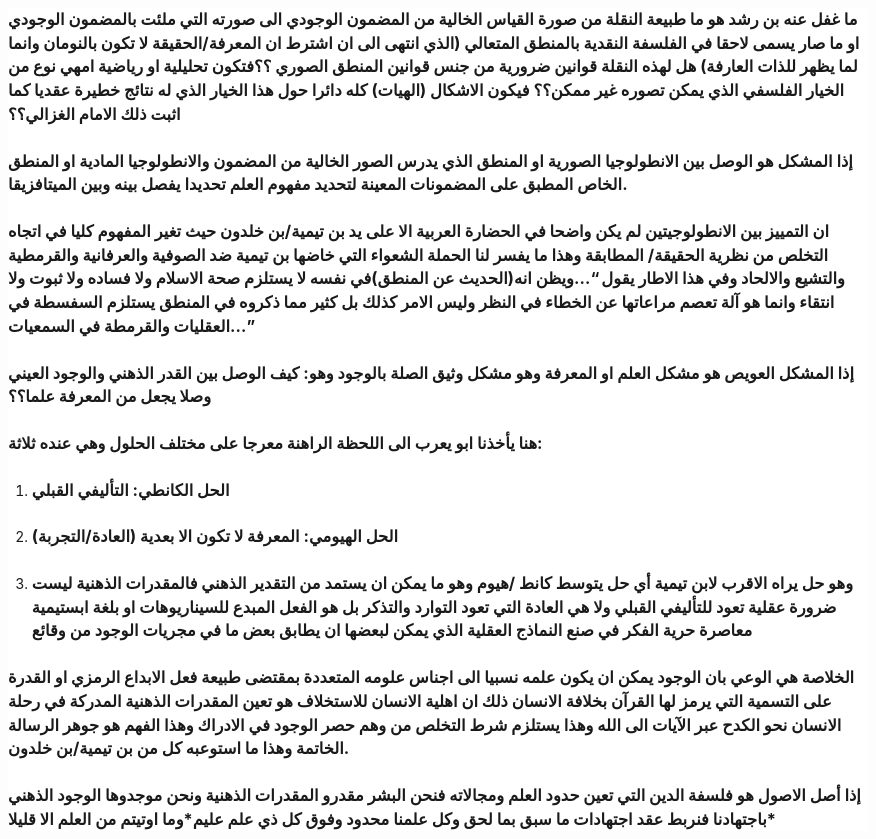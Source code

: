 ### ما غفل عنه بن رشد هو ما طبيعة النقلة من صورة القياس الخالية من المضمون الوجودي الى صورته التي ملئت بالمضمون الوجودي او ما صار يسمى لاحقا في الفلسفة النقدية بالمنطق المتعالي (الذي انتهى الى ان اشترط ان المعرفة/الحقيقة لا تكون بالنومان وانما لما يظهر للذات العارفة) هل لهذه النقلة قوانين ضرورية من جنس قوانين المنطق الصوري ؟؟فتكون تحليلية او رياضية امهي نوع من الخيار الفلسفي الذي يمكن تصوره غير ممكن؟؟ فيكون الاشكال (الهيات) كله دائرا حول هذا الخيار الذي له نتائج خطيرة عقديا كما اثبت ذلك الامام الغزالي؟؟

### إذا المشكل هو الوصل بين الانطولوجيا الصورية او المنطق الذي يدرس الصور الخالية من المضمون والانطولوجيا المادية او المنطق الخاص المطبق على المضمونات المعينة لتحديد مفهوم العلم تحديدا يفصل بينه وبين الميتافزيقا.

### ان التمييز بين الانطولوجيتين لم يكن واضحا في الحضارة العربية الا على يد بن تيمية/بن خلدون حيث تغير المفهوم كليا في اتجاه التخلص من نظرية الحقيقة/ المطابقة وهذا ما يفسر لنا الحملة الشعواء التي خاضها بن تيمية ضد الصوفية والعرفانية والقرمطية والتشيع والالحاد وفي هذا الاطار يقول “…ويظن انه(الحديث عن المنطق)في نفسه لا يستلزم صحة الاسلام ولا فساده ولا ثبوت ولا انتقاء وانما هو آلة تعصم مراعاتها عن الخطاء في النظر وليس الامر كذلك بل كثير مما ذكروه في المنطق يستلزم السفسطة في العقليات والقرمطة في السمعيات…”

### إذا المشكل العويص هو مشكل العلم او المعرفة وهو مشكل وثيق الصلة بالوجود وهو: كيف الوصل بين القدر الذهني والوجود العيني وصلا يجعل من المعرفة علما؟؟

### هنا يأخذنا ابو يعرب الى اللحظة الراهنة معرجا على مختلف الحلول وهي عنده ثلاثة:

1. ### الحل الكانطي: التأليفي القبلي
2. ### الحل الهيومي: المعرفة لا تكون الا بعدية (العادة/التجربة)
3. ### وهو حل يراه الاقرب لابن تيمية أي حل يتوسط كانط /هيوم وهو ما يمكن ان يستمد من التقدير الذهني فالمقدرات الذهنية ليست ضرورة عقلية تعود للتأليفي القبلي ولا هي العادة التي تعود التوارد والتذكر بل هو الفعل المبدع للسيناريوهات او بلغة ابستيمية معاصرة حرية الفكر في صنع النماذج العقلية الذي يمكن لبعضها ان يطابق بعض ما في مجريات الوجود من وقائع

### الخلاصة هي الوعي بان الوجود يمكن ان يكون علمه نسبيا الى اجناس علومه المتعددة بمقتضى طبيعة فعل الابداع الرمزي او القدرة على التسمية التي يرمز لها القرآن بخلافة الانسان ذلك ان اهلية الانسان للاستخلاف هو تعين المقدرات الذهنية المدركة في رحلة الانسان نحو الكدح عبر الآيات الى الله وهذا يستلزم شرط التخلص من وهم حصر الوجود في الادراك وهذا الفهم هو جوهر الرسالة الخاتمة وهذا ما استوعبه كل من بن تيمية/بن خلدون.

### إذا أصل الاصول هو فلسفة الدين التي تعين حدود العلم ومجالاته فنحن البشر مقدرو المقدرات الذهنية ونحن موجدوها الوجود الذهني باجتهادنا فنربط عقد اجتهادات ما سبق بما لحق وكل علمنا محدود وفوق كل ذي علم عليم\*وما اوتيتم من العلم الا قليلا\*
